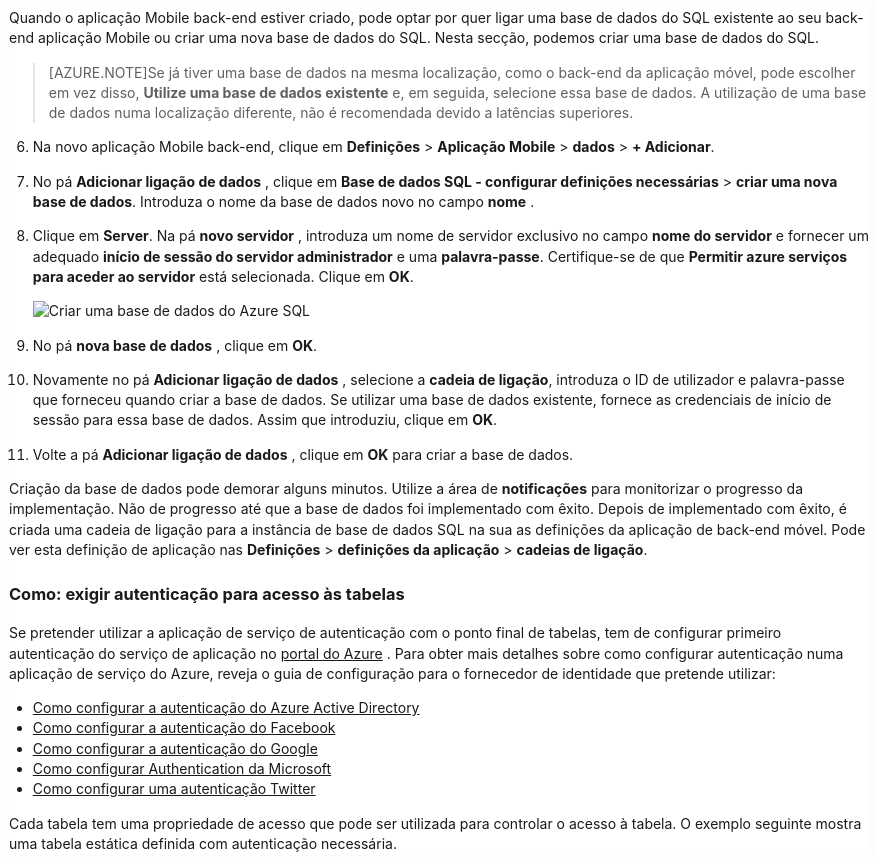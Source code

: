 Quando o aplicação Mobile back-end estiver criado, pode optar por quer ligar uma base de dados do SQL existente ao seu back-end aplicação Mobile ou criar uma nova base de dados do SQL.  Nesta secção, podemos criar uma base de dados do SQL.

> [AZURE.NOTE]Se já tiver uma base de dados na mesma localização, como o back-end da aplicação móvel, pode escolher em vez disso, **Utilize uma base de dados existente** e, em seguida, selecione essa base de dados. A utilização de uma base de dados numa localização diferente, não é recomendada devido a latências superiores.

6. Na novo aplicação Mobile back-end, clique em **Definições** > **Aplicação Mobile** > **dados** > **+ Adicionar**.

7. No pá **Adicionar ligação de dados** , clique em **Base de dados SQL - configurar definições necessárias** > **criar uma nova base de dados**.  Introduza o nome da base de dados novo no campo **nome** .

8. Clique em **Server**.  Na pá **novo servidor** , introduza um nome de servidor exclusivo no campo **nome do servidor** e fornecer um adequado **início de sessão do servidor administrador** e uma **palavra-passe**.  Certifique-se de que **Permitir azure serviços para aceder ao servidor** está selecionada.  Clique em **OK**.

    ![Criar uma base de dados do Azure SQL][6]

9. No pá **nova base de dados** , clique em **OK**.

10. Novamente no pá **Adicionar ligação de dados** , selecione a **cadeia de ligação**, introduza o ID de utilizador e palavra-passe que forneceu quando criar a base de dados.  Se utilizar uma base de dados existente, fornece as credenciais de início de sessão para essa base de dados.  Assim que introduziu, clique em **OK**.

11. Volte a pá **Adicionar ligação de dados** , clique em **OK** para criar a base de dados.



Criação da base de dados pode demorar alguns minutos.  Utilize a área de **notificações** para monitorizar o progresso da implementação.  Não de progresso até que a base de dados foi implementado com êxito.  Depois de implementado com êxito, é criada uma cadeia de ligação para a instância de base de dados SQL na sua as definições da aplicação de back-end móvel.  Pode ver esta definição de aplicação nas **Definições** > **definições da aplicação** > **cadeias de ligação**.

### <a name="howto-tables-auth"></a>Como: exigir autenticação para acesso às tabelas

Se pretender utilizar a aplicação de serviço de autenticação com o ponto final de tabelas, tem de configurar primeiro autenticação do serviço de aplicação no [portal do Azure] .  Para obter mais detalhes sobre como configurar autenticação numa aplicação de serviço do Azure, reveja o guia de configuração para o fornecedor de identidade que pretende utilizar:

- [Como configurar a autenticação do Azure Active Directory]
- [Como configurar a autenticação do Facebook]
- [Como configurar a autenticação do Google]
- [Como configurar Authentication da Microsoft]
- [Como configurar uma autenticação Twitter]

Cada tabela tem uma propriedade de acesso que pode ser utilizada para controlar o acesso à tabela.  O exemplo seguinte mostra uma tabela estática definida com autenticação necessária.


[0]: ./media/app-service-mobile-node-backend-how-to-use-server-sdk/npm-init.png
[1]: ./media/app-service-mobile-node-backend-how-to-use-server-sdk/vs2015-new-project.png
[2]: ./media/app-service-mobile-node-backend-how-to-use-server-sdk/vs2015-install-npm.png
[3]: ./media/app-service-mobile-node-backend-how-to-use-server-sdk/sqlexpress-config.png
[4]: ./media/app-service-mobile-node-backend-how-to-use-server-sdk/sqlexpress-authconfig.png
[5]: ./media/app-service-mobile-node-backend-how-to-use-server-sdk/sqlexpress-newuser-1.png
[6]: ./media/app-service-mobile-node-backend-how-to-use-server-sdk/dotnet-backend-create-db.png
[Guia de introdução do cliente Android]: app-service-mobile-android-get-started.md
[Guia de introdução do Apache Cordova cliente]: app-service-mobile-cordova-get-started.md
[Guia de introdução do cliente do iOS]: app-service-mobile-ios-get-started.md
[Guia de introdução do cliente Xamarin.iOS]: app-service-mobile-xamarin-ios-get-started.md
[Guia de introdução do cliente Xamarin.Android]: app-service-mobile-xamarin-android-get-started.md
[Guia de introdução do cliente Xamarin.Forms]: app-service-mobile-xamarin-forms-get-started.md
[Guia de introdução de cliente da loja Windows]: app-service-mobile-windows-store-dotnet-get-started.md
[HTML/Javascript Client QuickStart]: app-service-html-get-started.md
[sincronização de dados offline]: app-service-mobile-offline-data-sync.md
[Como configurar a autenticação do Azure Active Directory]: app-service-mobile-how-to-configure-active-directory-authentication.md
[Como configurar a autenticação do Facebook]: app-service-mobile-how-to-configure-facebook-authentication.md
[Como configurar a autenticação do Google]: app-service-mobile-how-to-configure-google-authentication.md
[Como configurar Authentication da Microsoft]: app-service-mobile-how-to-configure-microsoft-authentication.md
[Como configurar uma autenticação Twitter]: app-service-mobile-how-to-configure-twitter-authentication.md
[Guia de implementação do Azure de aplicação de serviço]: ../app-service-web/web-sites-deploy.md
[Monitorização de uma aplicação de serviço Azure]: ../app-service-web/web-sites-monitor.md
[Ativar o registo de diagnóstico no Azure de aplicação de serviço]: ../app-service-web/web-sites-enable-diagnostic-log.md
[Resolver problemas de um serviço de aplicação Azure no Visual Studio]: ../app-service-web/web-sites-dotnet-troubleshoot-visual-studio.md
[especificar a versão de nó]: ../nodejs-specify-node-version-azure-apps.md
[utilizar módulos nó]: ../nodejs-use-node-modules-azure-apps.md
[Create a new Azure App Service]: ../app-service-web/
[azure-mobile-apps]: https://www.npmjs.com/package/azure-mobile-apps
[Express]: http://expressjs.com/
[Swagger]: http://swagger.io/
[Portal do Azure]: https://portal.azure.com/
[OData]: http://www.odata.org
[Promessa]: https://developer.mozilla.org/en-US/docs/Web/JavaScript/Reference/Global_Objects/Promise
[exemplo de basicapp no GitHub]: https://github.com/azure/azure-mobile-apps-node/tree/master/samples/basic-app
[exemplo de todo no GitHub]: https://github.com/azure/azure-mobile-apps-node/tree/master/samples/todo
[diretório de amostras no GitHub]: https://github.com/azure/azure-mobile-apps-node/tree/master/samples
[static-schema sample on GitHub]: https://github.com/azure/azure-mobile-apps-node/tree/master/samples/static-schema
[QueryJS]: https://github.com/Azure/queryjs
[Ferramentas de node.js 1.1 para Visual Studio]: https://github.com/Microsoft/nodejstools/releases/tag/v1.1-RC.2.1
[MSSQL Node.js pacote]: https://www.npmjs.com/package/mssql
[Microsoft SQL Server 2014 Express]: http://www.microsoft.com/en-us/server-cloud/Products/sql-server-editions/sql-server-express.aspx
[Software ExpressJS intermédio]: http://expressjs.com/guide/using-middleware.html
[Winston]: https://github.com/winstonjs/winston